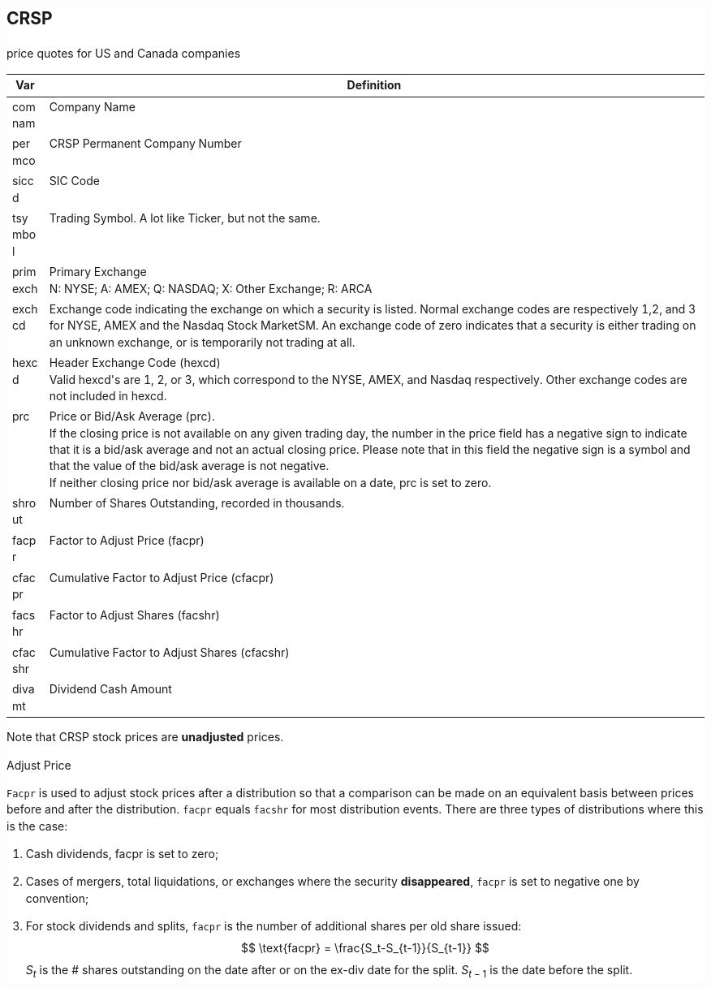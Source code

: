   





## CRSP

price quotes for US and Canada companies

| Var      | Definition                                                   |
| -------- | ------------------------------------------------------------ |
| comnam   | Company Name                                                 |
| permco   | CRSP Permanent Company Number                                |
| siccd    | SIC Code                                                     |
| tsymbol  | Trading Symbol. A lot like Ticker, but not the same.         |
| primexch | Primary Exchange<br />N: NYSE; A: AMEX; Q: NASDAQ; X: Other Exchange; R: ARCA |
| exchcd   | Exchange code indicating the exchange on which a security is listed. Normal exchange codes are respectively 1,2, and 3 for NYSE, AMEX and the Nasdaq Stock MarketSM. An exchange code of zero indicates that a security is either trading on an unknown exchange, or is temporarily not trading at all. |
| hexcd    | Header Exchange Code (hexcd)<br />Valid hexcd's are 1, 2, or 3, which correspond to the NYSE, AMEX, and Nasdaq respectively. Other exchange codes are not included in hexcd. |
| prc      | Price or Bid/Ask Average (prc). <br> If the closing price is not available on any given trading day, the number in the price field has a negative sign to indicate that it is a bid/ask average and not an actual closing price. Please note that in this field the negative sign is a symbol and that the value of the bid/ask average is not negative.<br />If neither closing price nor bid/ask average is available on a date, prc is set to zero. |
| shrout   | Number of Shares Outstanding, recorded in thousands.         |
| facpr    | Factor to Adjust Price (facpr)                               |
| cfacpr   | Cumulative Factor to Adjust Price (cfacpr)                   |
| facshr   | Factor to Adjust Shares (facshr)                             |
| cfacshr  | Cumulative Factor to Adjust Shares (cfacshr)                 |
| divamt   | Dividend Cash Amount                                         |



Note that CRSP stock prices are **unadjusted** prices.



Adjust Price

`Facpr` is used to adjust stock prices after a distribution so that a comparison can be made on an equivalent basis between prices before and after the distribution. `facpr` equals `facshr` for most distribution events. There are three types of distributions where this is the case: 

1. Cash dividends, facpr is set to zero; 

2. Cases of mergers, total liquidations, or exchanges where the security **disappeared**, `facpr` is set to negative one by convention; 

3. For stock dividends and splits, `facpr` is the number of additional shares per old share issued:
   $$
   \text{facpr} = \frac{S_t-S_{t-1}}{S_{t-1}}
   $$
   $S_t$ is the # shares outstanding on the date after or on the ex-div date for the split. $S_{t-1}$ is the date before the split.
